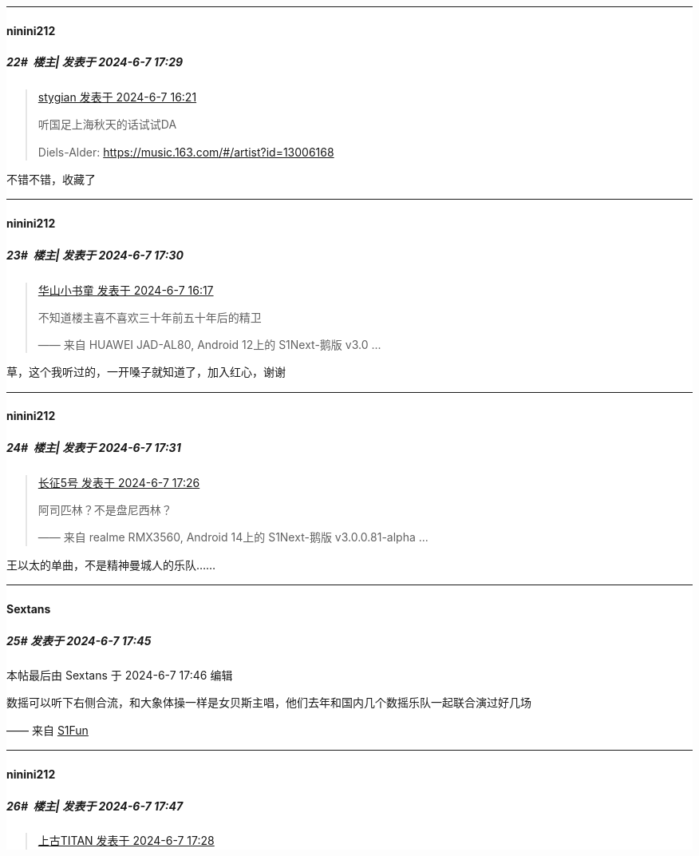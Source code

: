*****

####  ninini212  
##### 22#         楼主| 发表于 2024-6-7 17:29

<blockquote><a href="httphttps://bbs.saraba1st.com/2b/forum.php?mod=redirect&amp;goto=findpost&amp;pid=65144331&amp;ptid=2186608" target="_blank">stygian 发表于 2024-6-7 16:21</a>

听国足上海秋天的话试试DA

Diels-Alder: https://music.163.com/#/artist?id=13006168</blockquote>
不错不错，收藏了

*****

####  ninini212  
##### 23#         楼主| 发表于 2024-6-7 17:30

<blockquote><a href="httphttps://bbs.saraba1st.com/2b/forum.php?mod=redirect&amp;goto=findpost&amp;pid=65144277&amp;ptid=2186608" target="_blank">华山小书童 发表于 2024-6-7 16:17</a>

不知道楼主喜不喜欢三十年前五十年后的精卫

—— 来自 HUAWEI JAD-AL80, Android 12上的 S1Next-鹅版 v3.0 ...</blockquote>
草，这个我听过的，一开嗓子就知道了，加入红心，谢谢

*****

####  ninini212  
##### 24#         楼主| 发表于 2024-6-7 17:31

<blockquote><a href="httphttps://bbs.saraba1st.com/2b/forum.php?mod=redirect&amp;goto=findpost&amp;pid=65145076&amp;ptid=2186608" target="_blank">长征5号 发表于 2024-6-7 17:26</a>

阿司匹林？不是盘尼西林？

—— 来自 realme RMX3560, Android 14上的 S1Next-鹅版 v3.0.0.81-alpha ...</blockquote>
王以太的单曲，不是精神曼城人的乐队……

*****

####  Sextans  
##### 25#       发表于 2024-6-7 17:45

 本帖最后由 Sextans 于 2024-6-7 17:46 编辑 

数摇可以听下右侧合流，和大象体操一样是女贝斯主唱，他们去年和国内几个数摇乐队一起联合演过好几场

—— 来自 [S1Fun](https://s1fun.koalcat.com)

*****

####  ninini212  
##### 26#         楼主| 发表于 2024-6-7 17:47

<blockquote><a href="httphttps://bbs.saraba1st.com/2b/forum.php?mod=redirect&amp;goto=findpost&amp;pid=65145104&amp;ptid=2186608" target="_blank">上古TITAN 发表于 2024-6-7 17:28</a>
